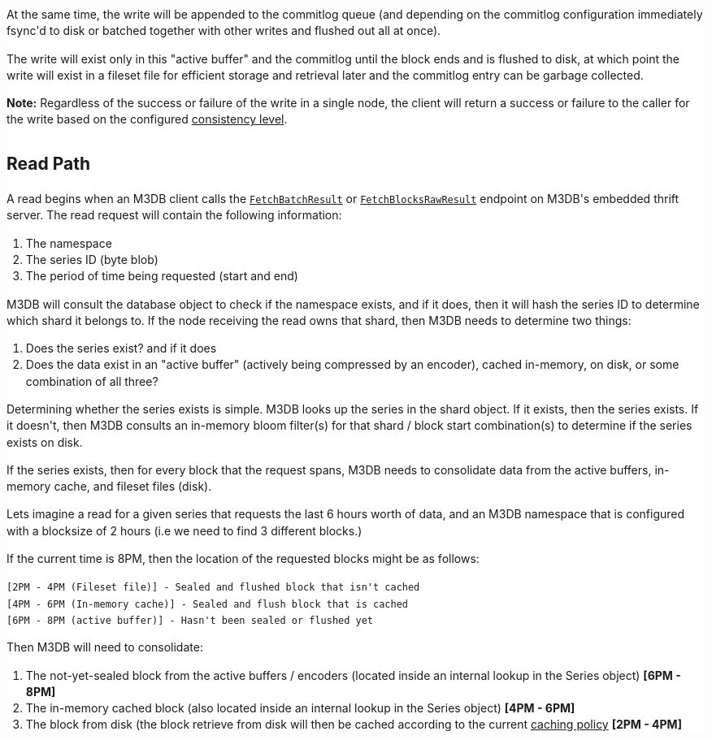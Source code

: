 At the same time, the write will be appended to the commitlog queue (and depending on the commitlog configuration immediately fsync'd to disk or batched together with other writes and flushed out all at once).

The write will exist only in this "active buffer" and the commitlog until the block ends and is flushed to disk, at which point the write will exist in a fileset file for efficient storage and retrieval later and the commitlog entry can be garbage collected.

**Note:** Regardless of the success or failure of the write in a single node, the client will return a success or failure to the caller for the write based on the configured [consistency level](consistencylevels.md).

## Read Path

A read begins when an M3DB client calls the [`FetchBatchResult`](https://github.com/m3db/m3db/blob/master/generated/thrift/rpc.thrift) or [`FetchBlocksRawResult`](https://github.com/m3db/m3db/blob/master/generated/thrift/rpc.thrift) endpoint on M3DB's embedded thrift server. The read request will contain the following information:

1. The namespace
2. The series ID (byte blob)
3. The period of time being requested (start and end)

M3DB will consult the database object to check if the namespace exists, and if it does, then it will hash the series ID to determine which shard it belongs to. If the node receiving the read owns that shard, then M3DB needs to determine two things:

1. Does the series exist? and if it does
2. Does the data exist in an "active buffer" (actively being compressed by an encoder), cached in-memory, on disk, or some combination of all three?

Determining whether the series exists is simple. M3DB looks up the series in the shard object. If it exists, then the series exists. If it doesn't, then M3DB consults an in-memory bloom filter(s) for that shard / block start combination(s) to determine if the series exists on disk.

If the series exists, then for every block that the request spans, M3DB needs to consolidate data from the active buffers, in-memory cache, and fileset files (disk).

Lets imagine a read for a given series that requests the last 6 hours worth of data, and an M3DB namespace that is configured with a blocksize of 2 hours (i.e we need to find 3 different blocks.)

If the current time is 8PM, then the location of the requested blocks might be as follows:

```
[2PM - 4PM (Fileset file)] - Sealed and flushed block that isn't cached
[4PM - 6PM (In-memory cache)] - Sealed and flush block that is cached
[6PM - 8PM (active buffer)] - Hasn't been sealed or flushed yet
```

Then M3DB will need to consolidate:

1) The not-yet-sealed block from the active buffers / encoders (located inside an internal lookup in the Series object) **[6PM - 8PM]**
2) The in-memory cached block (also located inside an internal lookup in the Series object) **[4PM - 6PM]**
3) The block from disk (the block retrieve from disk will then be cached according to the current [caching policy](caching.md) **[2PM - 4PM]**
